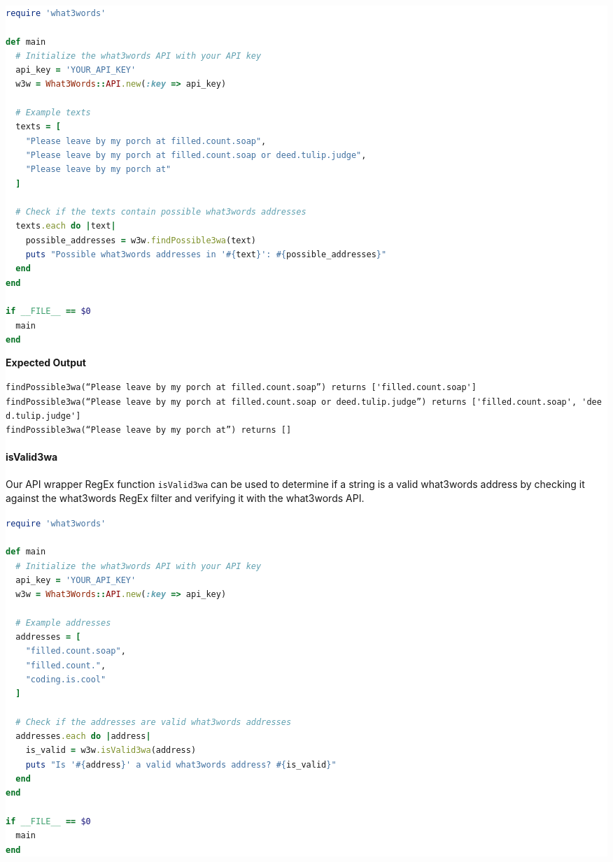 ```ruby
require 'what3words'

def main
  # Initialize the what3words API with your API key
  api_key = 'YOUR_API_KEY'
  w3w = What3Words::API.new(:key => api_key)

  # Example texts
  texts = [
    "Please leave by my porch at filled.count.soap",
    "Please leave by my porch at filled.count.soap or deed.tulip.judge",
    "Please leave by my porch at"
  ]

  # Check if the texts contain possible what3words addresses
  texts.each do |text|
    possible_addresses = w3w.findPossible3wa(text)
    puts "Possible what3words addresses in '#{text}': #{possible_addresses}"
  end
end

if __FILE__ == $0
  main
end
```

**Expected Output**

    findPossible3wa(“Please leave by my porch at filled.count.soap”) returns ['filled.count.soap']
    findPossible3wa(“Please leave by my porch at filled.count.soap or deed.tulip.judge”) returns ['filled.count.soap', 'deed.tulip.judge']
    findPossible3wa(“Please leave by my porch at”) returns []

#### isValid3wa

Our API wrapper RegEx function `isValid3wa` can be used to determine if a string is a valid what3words address by checking it against the what3words RegEx filter and verifying it with the what3words API.

```ruby
require 'what3words'

def main
  # Initialize the what3words API with your API key
  api_key = 'YOUR_API_KEY'
  w3w = What3Words::API.new(:key => api_key)

  # Example addresses
  addresses = [
    "filled.count.soap",
    "filled.count.",
    "coding.is.cool"
  ]

  # Check if the addresses are valid what3words addresses
  addresses.each do |address|
    is_valid = w3w.isValid3wa(address)
    puts "Is '#{address}' a valid what3words address? #{is_valid}"
  end
end

if __FILE__ == $0
  main
end
```